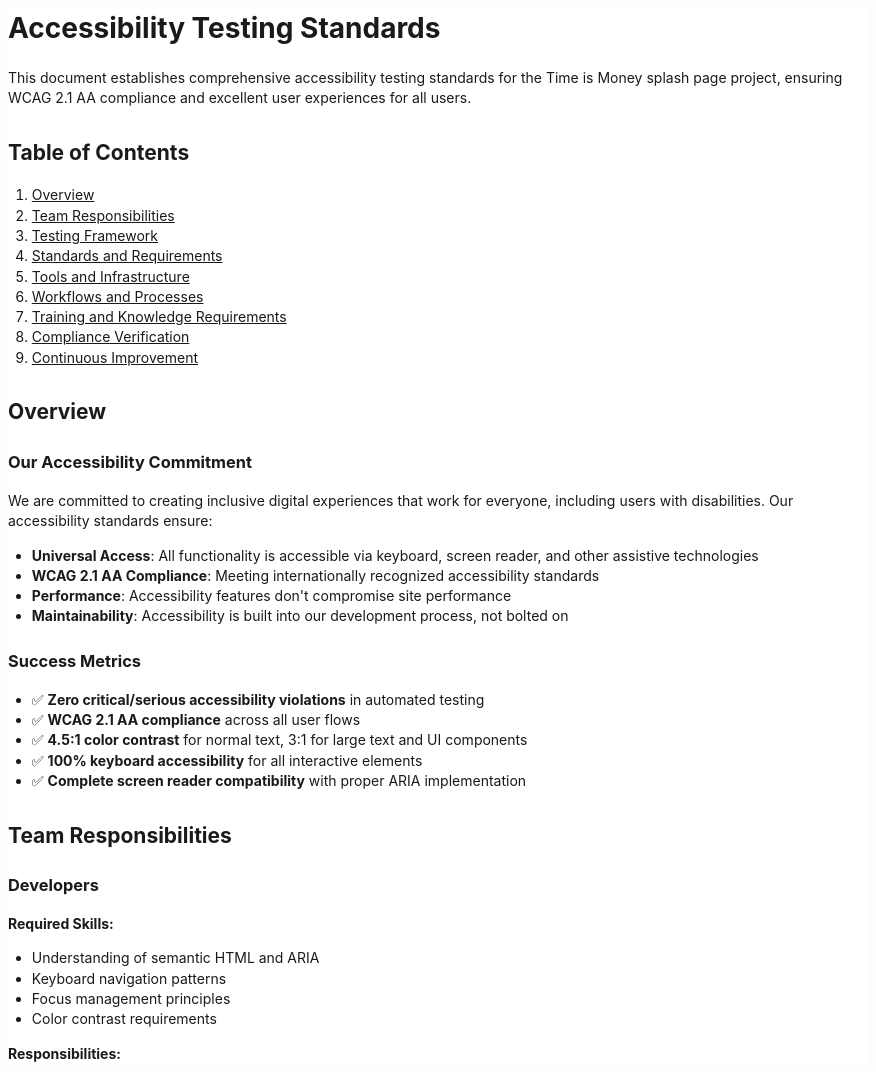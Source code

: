# Accessibility Testing Standards

This document establishes comprehensive accessibility testing standards for the Time is Money splash page project, ensuring WCAG 2.1 AA compliance and excellent user experiences for all users.

## Table of Contents

1. [Overview](#overview)
2. [Team Responsibilities](#team-responsibilities)
3. [Testing Framework](#testing-framework)
4. [Standards and Requirements](#standards-and-requirements)
5. [Tools and Infrastructure](#tools-and-infrastructure)
6. [Workflows and Processes](#workflows-and-processes)
7. [Training and Knowledge Requirements](#training-and-knowledge-requirements)
8. [Compliance Verification](#compliance-verification)
9. [Continuous Improvement](#continuous-improvement)

## Overview

### Our Accessibility Commitment

We are committed to creating inclusive digital experiences that work for everyone, including users with disabilities. Our accessibility standards ensure:

- **Universal Access**: All functionality is accessible via keyboard, screen reader, and other assistive technologies
- **WCAG 2.1 AA Compliance**: Meeting internationally recognized accessibility standards
- **Performance**: Accessibility features don't compromise site performance
- **Maintainability**: Accessibility is built into our development process, not bolted on

### Success Metrics

- ✅ **Zero critical/serious accessibility violations** in automated testing
- ✅ **WCAG 2.1 AA compliance** across all user flows
- ✅ **4.5:1 color contrast** for normal text, 3:1 for large text and UI components
- ✅ **100% keyboard accessibility** for all interactive elements
- ✅ **Complete screen reader compatibility** with proper ARIA implementation

## Team Responsibilities

### Developers

**Required Skills:**

- Understanding of semantic HTML and ARIA
- Keyboard navigation patterns
- Focus management principles
- Color contrast requirements

**Responsibilities:**
